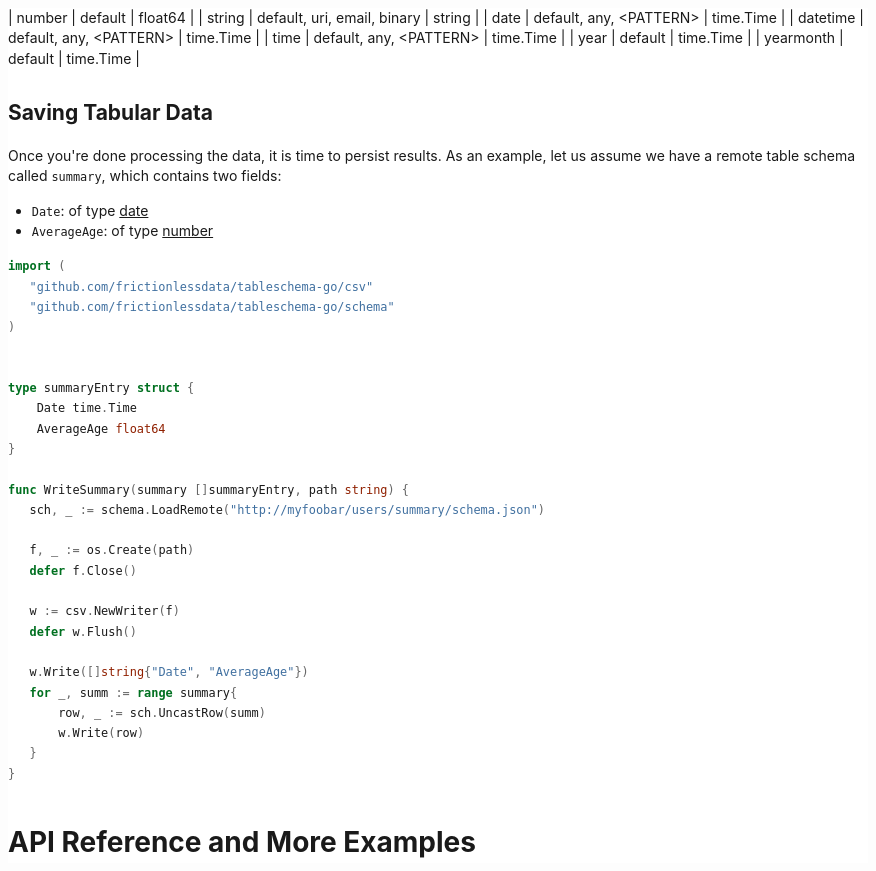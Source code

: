 | number | default | float64 |
| string | default, uri, email, binary | string |
| date | default, any, \<PATTERN\> | time.Time |
| datetime | default, any, \<PATTERN\> | time.Time |
| time | default, any, \<PATTERN\> | time.Time |
| year | default | time.Time |
| yearmonth | default | time.Time |

## Saving Tabular Data

Once you're done processing the data, it is time to persist results. As an example, let us assume we have a remote table schema called `summary`, which contains two fields:

* `Date`: of type [date](https://specs.frictionlessdata.io/table-schema/#date)
* `AverageAge`: of type [number](https://specs.frictionlessdata.io/table-schema/#number)


```go
import (
   "github.com/frictionlessdata/tableschema-go/csv"
   "github.com/frictionlessdata/tableschema-go/schema"
)


type summaryEntry struct {
    Date time.Time
    AverageAge float64
}

func WriteSummary(summary []summaryEntry, path string) {
   sch, _ := schema.LoadRemote("http://myfoobar/users/summary/schema.json")

   f, _ := os.Create(path)
   defer f.Close()

   w := csv.NewWriter(f)
   defer w.Flush()

   w.Write([]string{"Date", "AverageAge"})
   for _, summ := range summary{
       row, _ := sch.UncastRow(summ)
       w.Write(row)
   }
}
```

# API Reference and More Examples
